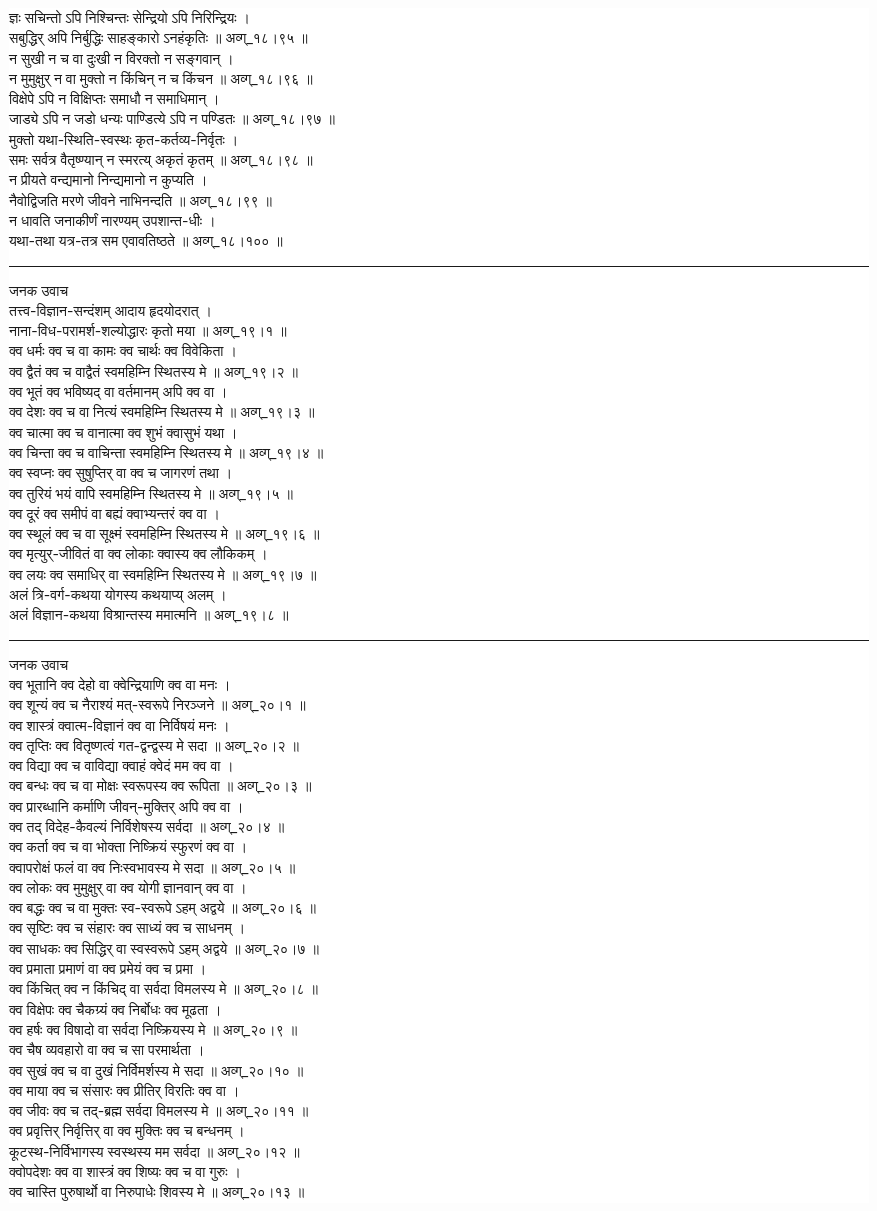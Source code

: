 ज्ञः सचिन्तो ऽपि निश्चिन्तः सेन्द्रियो ऽपि निरिन्द्रियः  ।  
सबुद्धिर् अपि निर्बुद्धिः साहङ्कारो ऽनहंकृतिः  ॥ अव्ग्_१८।९५ ॥  
न सुखी न च वा दुःखी न विरक्तो न सङ्गवान्  ।  
न मुमुक्षुर् न वा मुक्तो न किंचिन् न च किंचन  ॥ अव्ग्_१८।९६ ॥  
विक्षेपे ऽपि न विक्षिप्तः समाधौ न समाधिमान्  ।  
जाड्ये ऽपि न जडो धन्यः पाण्डित्ये ऽपि न पण्डितः  ॥ अव्ग्_१८।९७ ॥  
मुक्तो यथा-स्थिति-स्वस्थः कृत-कर्तव्य-निर्वृतः  ।  
समः सर्वत्र वैतृष्ण्यान् न स्मरत्य् अकृतं कृतम्  ॥ अव्ग्_१८।९८ ॥  
न प्रीयते वन्द्यमानो निन्द्यमानो न कुप्यति  ।  
नैवोद्विजति मरणे जीवने नाभिनन्दति  ॥ अव्ग्_१८।९९ ॥  
न धावति जनाकीर्णं नारण्यम् उपशान्त-धीः  ।  
यथा-तथा यत्र-तत्र सम एवावतिष्ठते  ॥ अव्ग्_१८।१०० ॥  
  
  
  
_______________________________________________________________________  
  
  
जनक उवाच  
तत्त्व-विज्ञान-सन्दंशम् आदाय हृदयोदरात्  ।  
नाना-विध-परामर्श-शल्योद्धारः कृतो मया  ॥ अव्ग्_१९।१ ॥  
क्व धर्मः क्व च वा कामः क्व चार्थः क्व विवेकिता  ।  
क्व द्वैतं क्व च वाद्वैतं स्वमहिम्नि स्थितस्य मे  ॥ अव्ग्_१९।२ ॥  
क्व भूतं क्व भविष्यद् वा वर्तमानम् अपि क्व वा  ।  
क्व देशः क्व च वा नित्यं स्वमहिम्नि स्थितस्य मे  ॥ अव्ग्_१९।३ ॥  
क्व चात्मा क्व च वानात्मा क्व शुभं क्वासुभं यथा  ।  
क्व चिन्ता क्व च वाचिन्ता स्वमहिम्नि स्थितस्य मे  ॥ अव्ग्_१९।४ ॥  
क्व स्वप्नः क्व सुषुप्तिर् वा क्व च जागरणं तथा  ।  
क्व तुरियं भयं वापि स्वमहिम्नि स्थितस्य मे  ॥ अव्ग्_१९।५ ॥  
क्व दूरं क्व समीपं वा बह्यं क्वाभ्यन्तरं क्व वा  ।  
क्व स्थूलं क्व च वा सूक्ष्मं स्वमहिम्नि स्थितस्य मे  ॥ अव्ग्_१९।६ ॥  
क्व मृत्युर्-जीवितं वा क्व लोकाः क्वास्य क्व लौकिकम्  ।  
क्व लयः क्व समाधिर् वा स्वमहिम्नि स्थितस्य मे  ॥ अव्ग्_१९।७ ॥  
अलं त्रि-वर्ग-कथया योगस्य कथयाप्य् अलम्  ।  
अलं विज्ञान-कथया विश्रान्तस्य ममात्मनि  ॥ अव्ग्_१९।८ ॥  
  
  
  
_______________________________________________________________________  
  
  
जनक उवाच  
क्व भूतानि क्व देहो वा क्वेन्द्रियाणि क्व वा मनः  ।  
क्व शून्यं क्व च नैराश्यं मत्-स्वरूपे निरञ्जने  ॥ अव्ग्_२०।१ ॥  
क्व शास्त्रं क्वात्म-विज्ञानं क्व वा निर्विषयं मनः  ।  
क्व तृप्तिः क्व वितृष्णत्वं गत-द्वन्द्वस्य मे सदा  ॥ अव्ग्_२०।२ ॥  
क्व विद्या क्व च वाविद्या क्वाहं क्वेदं मम क्व वा  ।  
क्व बन्धः क्व च वा मोक्षः स्वरूपस्य क्व रूपिता  ॥ अव्ग्_२०।३ ॥  
क्व प्रारब्धानि कर्माणि जीवन्-मुक्तिर् अपि क्व वा  ।  
क्व तद् विदेह-कैवल्यं निर्विशेषस्य सर्वदा  ॥ अव्ग्_२०।४ ॥  
क्व कर्ता क्व च वा भोक्ता निष्क्रियं स्फुरणं क्व वा  ।  
क्वापरोक्षं फलं वा क्व निःस्वभावस्य मे सदा  ॥ अव्ग्_२०।५ ॥  
क्व लोकः क्व मुमुक्षुर् वा क्व योगी ज्ञानवान् क्व वा  ।  
क्व बद्धः क्व च वा मुक्तः स्व-स्वरूपे ऽहम् अद्वये  ॥ अव्ग्_२०।६ ॥  
क्व सृष्टिः क्व च संहारः क्व साध्यं क्व च साधनम्  ।  
क्व साधकः क्व सिद्धिर् वा स्वस्वरूपे ऽहम् अद्वये  ॥ अव्ग्_२०।७ ॥  
क्व प्रमाता प्रमाणं वा क्व प्रमेयं क्व च प्रमा  ।  
क्व किंचित् क्व न किंचिद् वा सर्वदा विमलस्य मे  ॥ अव्ग्_२०।८ ॥  
क्व विक्षेपः क्व चैकग्र्यं क्व निर्बोधः क्व मूढता  ।  
क्व हर्षः क्व विषादो वा सर्वदा निष्क्रियस्य मे  ॥ अव्ग्_२०।९ ॥  
क्व चैष व्यवहारो वा क्व च सा परमार्थता  ।  
क्व सुखं क्व च वा दुखं निर्विमर्शस्य मे सदा  ॥ अव्ग्_२०।१० ॥  
क्व माया क्व च संसारः क्व प्रीतिर् विरतिः क्व वा  ।  
क्व जीवः क्व च तद्-ब्रह्म सर्वदा विमलस्य मे  ॥ अव्ग्_२०।११ ॥  
क्व प्रवृत्तिर् निर्वृत्तिर् वा क्व मुक्तिः क्व च बन्धनम्  ।  
कूटस्थ-निर्विभागस्य स्वस्थस्य मम सर्वदा  ॥ अव्ग्_२०।१२ ॥  
क्वोपदेशः क्व वा शास्त्रं क्व शिष्यः क्व च वा गुरुः  ।  
क्व चास्ति पुरुषार्थो वा निरुपाधेः शिवस्य मे  ॥ अव्ग्_२०।१३ ॥  